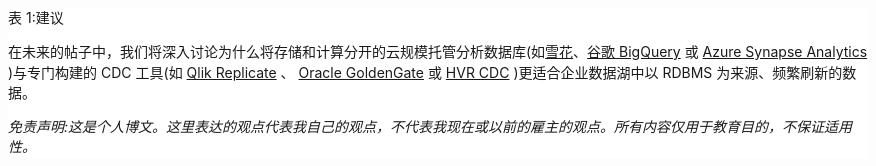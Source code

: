 表 1:建议

在未来的帖子中，我们将深入讨论为什么将存储和计算分开的云规模托管分析数据库(如[雪花](https://www.snowflake.com/)、[谷歌 BigQuery](https://cloud.google.com/bigquery) 或 [Azure Synapse Analytics](https://azure.microsoft.com/en-us/services/synapse-analytics/) )与专门构建的 CDC 工具(如 [Qlik Replicate](https://www.qlik.com/us/products/qlik-replicate) 、 [Oracle GoldenGate](https://www.oracle.com/middleware/technologies/goldengate.html) 或 [HVR CDC](https://www.hvr-software.com/product/change-data-capture/) )更适合企业数据湖中以 RDBMS 为来源、频繁刷新的数据。

*免责声明:这是个人博文。这里表达的观点代表我自己的观点，不代表我现在或以前的雇主的观点。所有内容仅用于教育目的，不保证适用性。*
